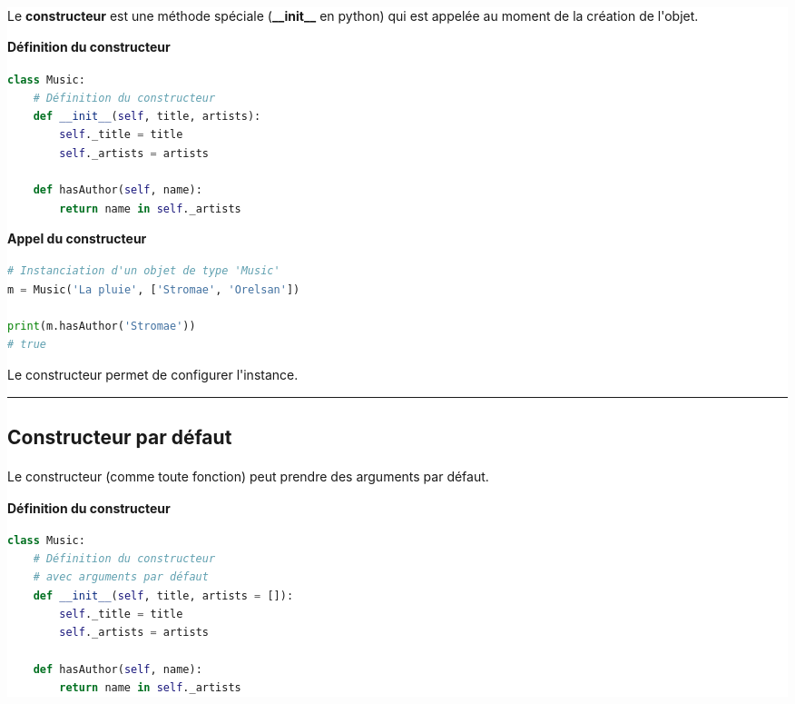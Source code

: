 Le <b class="important">constructeur</b> est une méthode spéciale (**\_\_init\_\_** en python) qui est appelée au moment de la création de l'objet.

<div class="flex-horizontal">
<div class="flex">

**Définition du constructeur**

```python
class Music:
    # Définition du constructeur
    def __init__(self, title, artists):
        self._title = title
        self._artists = artists

    def hasAuthor(self, name):
        return name in self._artists
```

</div>

<div class="flex">

**Appel du constructeur**

```python
# Instanciation d'un objet de type 'Music'
m = Music('La pluie', ['Stromae', 'Orelsan'])

print(m.hasAuthor('Stromae'))
# true
```

</div>

</div>

<div class='block note'>

<i class='block-icon fas fa-info'></i>

Le constructeur permet de configurer l'instance.

</div>

---

## Constructeur par défaut

Le constructeur (comme toute fonction) peut prendre des arguments par défaut.

<div class="flex-horizontal">
<div class="flex">

**Définition du constructeur**

```python
class Music:
    # Définition du constructeur
    # avec arguments par défaut
    def __init__(self, title, artists = []):
        self._title = title
        self._artists = artists

    def hasAuthor(self, name):
        return name in self._artists
```
